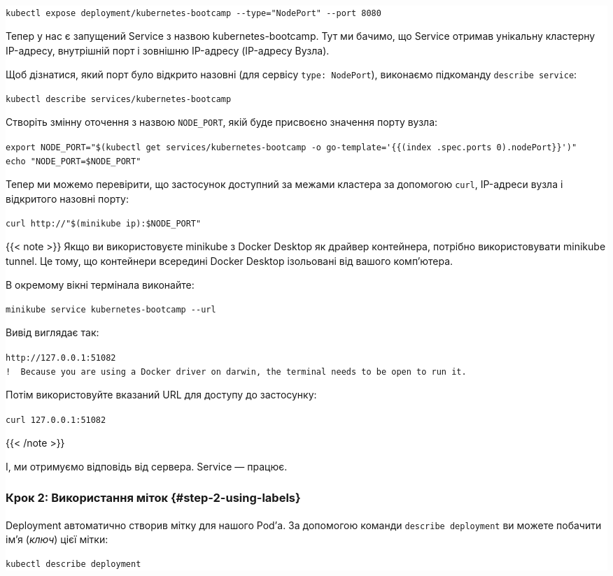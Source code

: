 ```shell
kubectl expose deployment/kubernetes-bootcamp --type="NodePort" --port 8080
```

Тепер у нас є запущений Service з назвою kubernetes-bootcamp. Тут ми бачимо, що Service отримав унікальну кластерну IP-адресу, внутрішній порт і зовнішню IP-адресу (IP-адресу Вузла).

Щоб дізнатися, який порт було відкрито назовні (для сервісу `type: NodePort`), виконаємо підкоманду `describe service`:

```shell
kubectl describe services/kubernetes-bootcamp
```

Створіть змінну оточення з назвою `NODE_PORT`, якій буде присвоєно значення порту вузла:

```shell
export NODE_PORT="$(kubectl get services/kubernetes-bootcamp -o go-template='{{(index .spec.ports 0).nodePort}}')"
echo "NODE_PORT=$NODE_PORT"
```

Тепер ми можемо перевірити, що застосунок доступний за межами кластера за допомогою `curl`, IP-адреси вузла і відкритого назовні порту:

```shell
curl http://"$(minikube ip):$NODE_PORT"
```

{{< note >}}
Якщо ви використовуєте minikube з Docker Desktop як драйвер контейнера, потрібно використовувати minikube tunnel. Це тому, що контейнери всередині Docker Desktop ізольовані від вашого компʼютера.

В окремому вікні термінала виконайте:

```shell
minikube service kubernetes-bootcamp --url
```

Вивід виглядає так:

```console
http://127.0.0.1:51082
!  Because you are using a Docker driver on darwin, the terminal needs to be open to run it.
```

Потім використовуйте вказаний URL для доступу до застосунку:

```shell
curl 127.0.0.1:51082
```

{{< /note >}}

І, ми отримуємо відповідь від сервера. Service — працює.

### Крок 2: Використання міток {#step-2-using-labels}

Deployment автоматично створив мітку для нашого Podʼа. За допомогою команди `describe deployment` ви можете побачити імʼя (_ключ_) цієї мітки:

```shell
kubectl describe deployment
```
